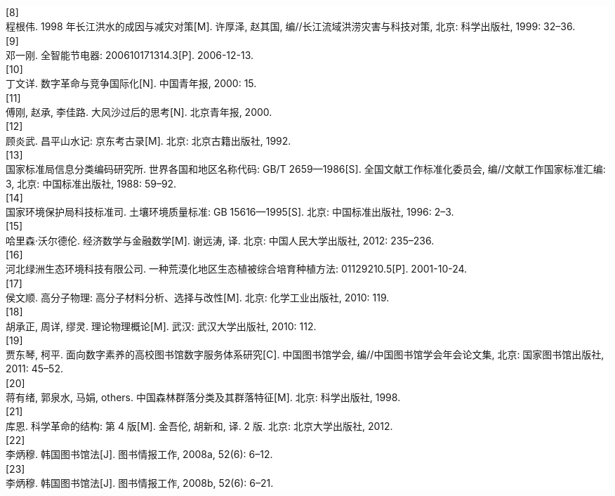   <div class="csl-entry">
    <div class="csl-left-margin">[8]</div><div class="csl-right-inline">程根伟. 1998 年长江洪水的成因与减灾对策[M]. 许厚泽, 赵其国, 编//长江流域洪涝灾害与科技对策, 北京: 科学出版社, 1999: 32–36.</div>
  </div>
  <div class="csl-entry">
    <div class="csl-left-margin">[9]</div><div class="csl-right-inline">邓一刚. 全智能节电器: 200610171314.3[P]. 2006-12-13.</div>
  </div>
  <div class="csl-entry">
    <div class="csl-left-margin">[10]</div><div class="csl-right-inline">丁文详. 数字革命与竞争国际化[N]. 中国青年报, 2000: 15.</div>
  </div>
  <div class="csl-entry">
    <div class="csl-left-margin">[11]</div><div class="csl-right-inline">傅刚, 赵承, 李佳路. 大风沙过后的思考[N]. 北京青年报, 2000.</div>
  </div>
  <div class="csl-entry">
    <div class="csl-left-margin">[12]</div><div class="csl-right-inline">顾炎武. 昌平山水记: 京东考古录[M]. 北京: 北京古籍出版社, 1992.</div>
  </div>
  <div class="csl-entry">
    <div class="csl-left-margin">[13]</div><div class="csl-right-inline">国家标准局信息分类编码研究所. 世界各国和地区名称代码: GB/T 2659—1986[S]. 全国文献工作标准化委员会, 编//文献工作国家标准汇编: 3, 北京: 中国标准出版社, 1988: 59–92.</div>
  </div>
  <div class="csl-entry">
    <div class="csl-left-margin">[14]</div><div class="csl-right-inline">国家环境保护局科技标准司. 土壤环境质量标准: GB 15616—1995[S]. 北京: 中国标准出版社, 1996: 2–3.</div>
  </div>
  <div class="csl-entry">
    <div class="csl-left-margin">[15]</div><div class="csl-right-inline">哈里森·沃尔德伦. 经济数学与金融数学[M]. 谢远涛, 译. 北京: 中国人民大学出版社, 2012: 235–236.</div>
  </div>
  <div class="csl-entry">
    <div class="csl-left-margin">[16]</div><div class="csl-right-inline">河北绿洲生态环境科技有限公司. 一种荒漠化地区生态植被综合培育种植方法: 01129210.5[P]. 2001-10-24.</div>
  </div>
  <div class="csl-entry">
    <div class="csl-left-margin">[17]</div><div class="csl-right-inline">侯文顺. 高分子物理: 高分子材料分析、选择与改性[M]. 北京: 化学工业出版社, 2010: 119.</div>
  </div>
  <div class="csl-entry">
    <div class="csl-left-margin">[18]</div><div class="csl-right-inline">胡承正, 周详, 缪灵. 理论物理概论[M]. 武汉: 武汉大学出版社, 2010: 112.</div>
  </div>
  <div class="csl-entry">
    <div class="csl-left-margin">[19]</div><div class="csl-right-inline">贾东琴, 柯平. 面向数字素养的高校图书馆数字服务体系研究[C]. 中国图书馆学会, 编//中国图书馆学会年会论文集, 北京: 国家图书馆出版社, 2011: 45–52.</div>
  </div>
  <div class="csl-entry">
    <div class="csl-left-margin">[20]</div><div class="csl-right-inline">蒋有绪, 郭泉水, 马娟, others. 中国森林群落分类及其群落特征[M]. 北京: 科学出版社, 1998.</div>
  </div>
  <div class="csl-entry">
    <div class="csl-left-margin">[21]</div><div class="csl-right-inline">库恩. 科学革命的结构: 第 4 版[M]. 金吾伦, 胡新和, 译. 2 版. 北京: 北京大学出版社, 2012.</div>
  </div>
  <div class="csl-entry">
    <div class="csl-left-margin">[22]</div><div class="csl-right-inline">李炳穆. 韩国图书馆法[J]. 图书情报工作, 2008a, 52(6): 6–12.</div>
  </div>
  <div class="csl-entry">
    <div class="csl-left-margin">[23]</div><div class="csl-right-inline">李炳穆. 韩国图书馆法[J]. 图书情报工作, 2008b, 52(6): 6–21.</div>
  </div>